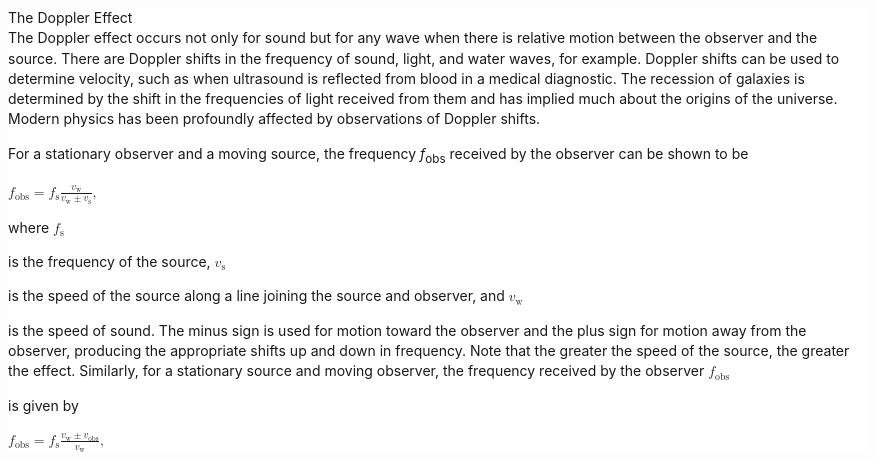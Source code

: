 <div data-type="note" data-label="" markdown="1">
<div data-type="title">
The Doppler Effect
</div>
The Doppler effect occurs not only for sound but for any wave when there is relative motion between the observer and the source. There are Doppler shifts in the frequency of sound, light, and water waves, for example. Doppler shifts can be used to determine velocity, such as when ultrasound is reflected from blood in a medical diagnostic. The recession of galaxies is determined by the shift in the frequencies of light received from them and has implied much about the origins of the universe. Modern physics has been profoundly affected by observations of Doppler shifts.

</div>

For a stationary observer and a moving source, the frequency *f*<sub>obs</sub> received by the observer can be shown to be

<div data-type="equation" id="eip-319">
<math xmlns="http://www.w3.org/1998/Math/MathML"><semantics><mrow><mrow><mrow><mrow><msub><mi>f</mi><mrow><mtext>obs</mtext></mrow></msub><mo stretchy="false">=</mo><msub><mi>f</mi><mrow><mn>s</mn></mrow></msub></mrow><mfenced open="(" close=")"><mfrac><msub><mi>v</mi><mrow><mn>w</mn></mrow></msub><mrow><msub><mi>v</mi><mrow><mn>w</mn></mrow></msub><mo stretchy="false">±</mo><msub><mi>v</mi><mrow><mn>s</mn></mrow></msub></mrow></mfrac></mfenced></mrow><mo>,</mo></mrow><mrow /></mrow><annotation encoding="StarMath 5.0"> size 12{f rSub { size 8{"obs"} } =f rSub { size 8{s} } left ( { {v rSub { size 8{w} } } over {v rSub { size 8{w} } +- v rSub { size 8{s} } } } right )} {}</annotation></semantics></math>
</div>

where <math xmlns="http://www.w3.org/1998/Math/MathML"><semantics><mrow><mrow><msub><mi>f</mi><mrow><mn>s</mn></mrow></msub></mrow><mrow /></mrow><annotation encoding="StarMath 5.0"> size 12{f rSub { size 8{s} } } {}</annotation></semantics></math>

 is the frequency of the source, <math xmlns="http://www.w3.org/1998/Math/MathML"><semantics><mrow><mrow><msub><mi>v</mi><mrow><mn>s</mn></mrow></msub></mrow><mrow /></mrow><annotation encoding="StarMath 5.0"> size 12{v rSub { size 8{s} } } {}</annotation></semantics></math>

 is the speed of the source along a line joining the source and observer, and <math xmlns="http://www.w3.org/1998/Math/MathML"><semantics><mrow><mrow><msub><mi>v</mi><mrow><mn>w</mn></mrow></msub></mrow></mrow></semantics></math>

 is the speed of sound. The minus sign is used for motion toward the observer and the plus sign for motion away from the observer, producing the appropriate shifts up and down in frequency. Note that the greater the speed of the source, the greater the effect. Similarly, for a stationary source and moving observer, the frequency received by the observer <math xmlns="http://www.w3.org/1998/Math/MathML"><semantics><mrow><mrow><msub><mi>f</mi><mrow><mtext>obs</mtext></mrow></msub></mrow><mrow /></mrow><annotation encoding="StarMath 5.0"> size 12{f rSub { size 8{"obs"} } } {}</annotation></semantics></math>

 is given by

<div data-type="equation" id="eip-792">
<math xmlns="http://www.w3.org/1998/Math/MathML"><semantics><mrow><mrow><mrow><mrow><msub><mi>f</mi><mrow><mtext>obs</mtext></mrow></msub><mo stretchy="false">=</mo><msub><mi>f</mi><mrow><mn>s</mn></mrow></msub></mrow><mfenced open="(" close=")"><mfrac><mrow><msub><mi>v</mi><mrow><mn>w</mn></mrow></msub><mo stretchy="false">±</mo><msub><mi>v</mi><mrow><mtext>obs</mtext></mrow></msub></mrow><msub><mi>v</mi><mrow><mn>w</mn></mrow></msub></mfrac></mfenced></mrow><mo>,</mo></mrow><mrow /></mrow><annotation encoding="StarMath 5.0"> size 12{f rSub { size 8{"obs"} } =f rSub { size 8{s} } left ( { {v rSub { size 8{w} } +- v rSub { size 8{"obs"} } } over {v rSub { size 8{w} } } } right )} {}</annotation></semantics></math>
</div>
